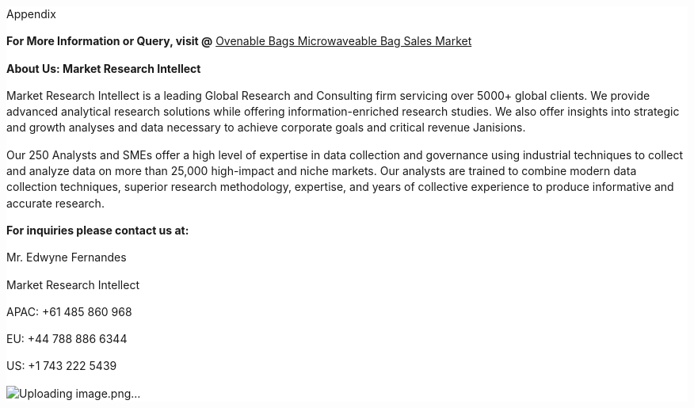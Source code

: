 Appendix</span></em></p><p><span class="font-[700]"><strong>For More Information or Query, visit&nbsp;@</strong>&nbsp;</span><span class="font-[700]"><a href="https://www.marketresearchintellect.com/product/ovenable-bags-microwaveable-bag-sales-market-size-and-forecast/?utm_source=Linkedin&utm_medium=843" target="_blank" data-tracking-control-name="article-ssr-frontend-pulse_little-text-block" data-tracking-will-navigate="" data-test-link="">Ovenable Bags Microwaveable Bag Sales Market</a></span></p><p><strong><span class="font-[700]">About Us: Market Research Intellect</span></strong></p><p><span class="">Market Research Intellect is a leading Global Research and Consulting firm servicing over 5000+ global clients. We provide advanced analytical research solutions while offering information-enriched research studies.&nbsp;</span>We also offer insights into strategic and growth analyses and data necessary to achieve corporate goals and critical revenue Janisions.</p><p><span class="">Our 250 Analysts and SMEs offer a high level of expertise in data collection and governance using industrial techniques to collect and analyze data on more than 25,000 high-impact and niche markets. Our analysts are trained to combine modern data collection techniques, superior research methodology, expertise, and years of collective experience to produce informative and accurate research.</span></p><p><strong>For inquiries please contact us at:</strong></p><p>Mr. Edwyne Fernandes</p><p>Market Research Intellect</p><p>APAC: +61 485 860 968</p><p>EU: +44 788 886 6344</p><p>US: +1 743 222 5439</p>
![Uploading image.png…]()
